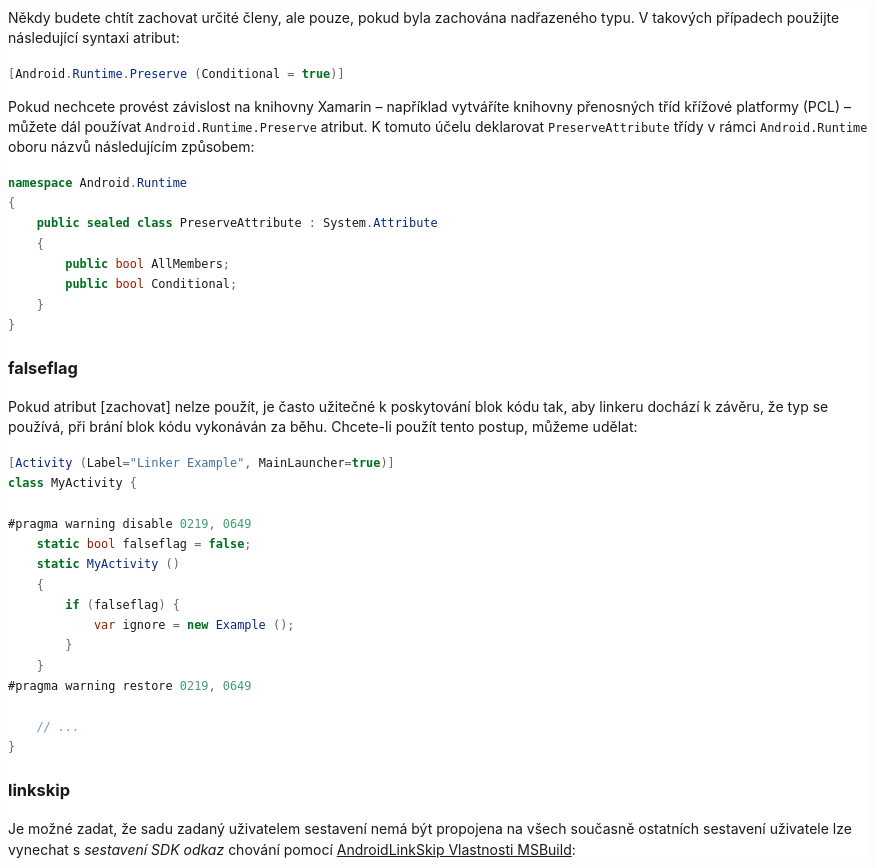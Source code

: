 Někdy budete chtít zachovat určité členy, ale pouze, pokud byla zachována nadřazeného typu. V takových případech použijte následující syntaxi atribut:

```csharp
[Android.Runtime.Preserve (Conditional = true)]
```

Pokud nechcete provést závislost na knihovny Xamarin &ndash; například vytváříte knihovny přenosných tříd křížové platformy (PCL) &ndash; můžete dál používat `Android.Runtime.Preserve` atribut. K tomuto účelu deklarovat `PreserveAttribute` třídy v rámci `Android.Runtime` oboru názvů následujícím způsobem:

```csharp
namespace Android.Runtime
{
    public sealed class PreserveAttribute : System.Attribute
    {
        public bool AllMembers;
        public bool Conditional;
    }
}
```


<a name="falseflag" />

### <a name="falseflag"></a>falseflag

Pokud atribut [zachovat] nelze použít, je často užitečné k poskytování blok kódu tak, aby linkeru dochází k závěru, že typ se používá, při brání blok kódu vykonáván za běhu. Chcete-li použít tento postup, můžeme udělat:

```csharp
[Activity (Label="Linker Example", MainLauncher=true)]
class MyActivity {

#pragma warning disable 0219, 0649
    static bool falseflag = false;
    static MyActivity ()
    {
        if (falseflag) {
            var ignore = new Example ();
        }
    }
#pragma warning restore 0219, 0649

    // ...
}
```


<a name="linkskip" />

### <a name="linkskip"></a>linkskip

Je možné zadat, že sadu zadaný uživatelem sestavení nemá být propojena na všech současně ostatních sestavení uživatele lze vynechat s *sestavení SDK odkaz* chování pomocí [AndroidLinkSkip Vlastnosti MSBuild](~/android/deploy-test/building-apps/build-process.md):
